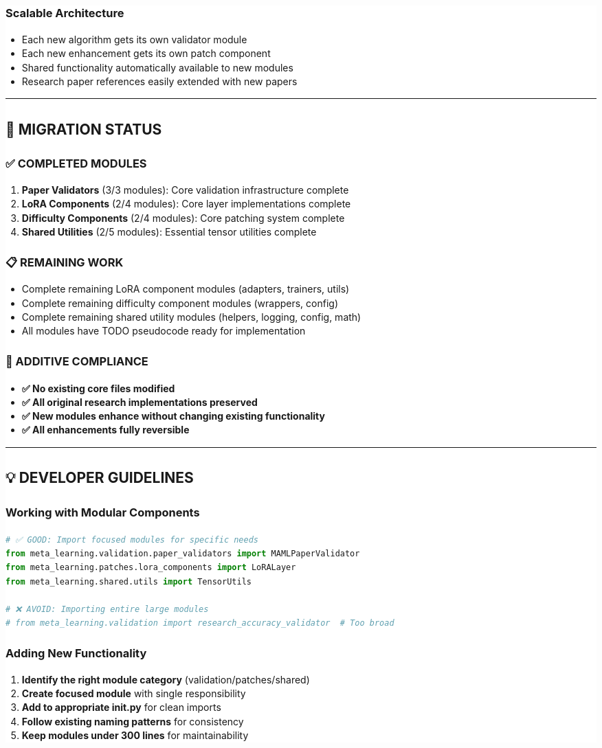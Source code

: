 ### **Scalable Architecture**
- Each new algorithm gets its own validator module
- Each new enhancement gets its own patch component
- Shared functionality automatically available to new modules
- Research paper references easily extended with new papers

---

## 🎯 **MIGRATION STATUS**

### **✅ COMPLETED MODULES**
1. **Paper Validators** (3/3 modules): Core validation infrastructure complete
2. **LoRA Components** (2/4 modules): Core layer implementations complete  
3. **Difficulty Components** (2/4 modules): Core patching system complete
4. **Shared Utilities** (2/5 modules): Essential tensor utilities complete

### **📋 REMAINING WORK** 
- Complete remaining LoRA component modules (adapters, trainers, utils)
- Complete remaining difficulty component modules (wrappers, config)
- Complete remaining shared utility modules (helpers, logging, config, math)
- All modules have TODO pseudocode ready for implementation

### **🔄 ADDITIVE COMPLIANCE**
- **✅ No existing core files modified**
- **✅ All original research implementations preserved**
- **✅ New modules enhance without changing existing functionality**
- **✅ All enhancements fully reversible**

---

## 💡 **DEVELOPER GUIDELINES**

### **Working with Modular Components**
```python
# ✅ GOOD: Import focused modules for specific needs
from meta_learning.validation.paper_validators import MAMLPaperValidator
from meta_learning.patches.lora_components import LoRALayer
from meta_learning.shared.utils import TensorUtils

# ❌ AVOID: Importing entire large modules
# from meta_learning.validation import research_accuracy_validator  # Too broad
```

### **Adding New Functionality**
1. **Identify the right module category** (validation/patches/shared)
2. **Create focused module** with single responsibility
3. **Add to appropriate __init__.py** for clean imports
4. **Follow existing naming patterns** for consistency
5. **Keep modules under 300 lines** for maintainability
